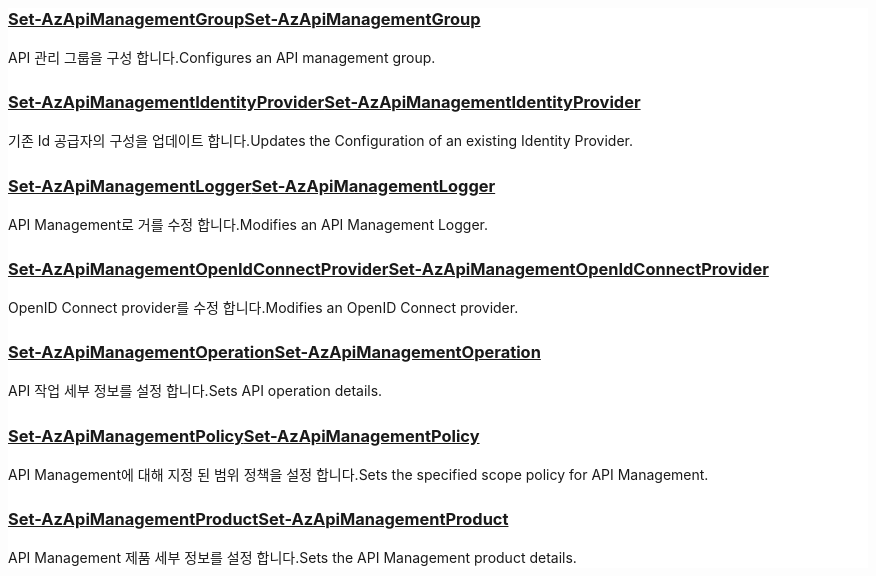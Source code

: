 ### [<span data-ttu-id="b2577-316">Set-AzApiManagementGroup</span><span class="sxs-lookup"><span data-stu-id="b2577-316">Set-AzApiManagementGroup</span></span>](Set-AzApiManagementGroup.md)
<span data-ttu-id="b2577-317">API 관리 그룹을 구성 합니다.</span><span class="sxs-lookup"><span data-stu-id="b2577-317">Configures an API management group.</span></span>

### [<span data-ttu-id="b2577-318">Set-AzApiManagementIdentityProvider</span><span class="sxs-lookup"><span data-stu-id="b2577-318">Set-AzApiManagementIdentityProvider</span></span>](Set-AzApiManagementIdentityProvider.md)
<span data-ttu-id="b2577-319">기존 Id 공급자의 구성을 업데이트 합니다.</span><span class="sxs-lookup"><span data-stu-id="b2577-319">Updates the Configuration of an existing Identity Provider.</span></span>

### [<span data-ttu-id="b2577-320">Set-AzApiManagementLogger</span><span class="sxs-lookup"><span data-stu-id="b2577-320">Set-AzApiManagementLogger</span></span>](Set-AzApiManagementLogger.md)
<span data-ttu-id="b2577-321">API Management로 거를 수정 합니다.</span><span class="sxs-lookup"><span data-stu-id="b2577-321">Modifies an API Management Logger.</span></span>

### [<span data-ttu-id="b2577-322">Set-AzApiManagementOpenIdConnectProvider</span><span class="sxs-lookup"><span data-stu-id="b2577-322">Set-AzApiManagementOpenIdConnectProvider</span></span>](Set-AzApiManagementOpenIdConnectProvider.md)
<span data-ttu-id="b2577-323">OpenID Connect provider를 수정 합니다.</span><span class="sxs-lookup"><span data-stu-id="b2577-323">Modifies an OpenID Connect provider.</span></span>

### [<span data-ttu-id="b2577-324">Set-AzApiManagementOperation</span><span class="sxs-lookup"><span data-stu-id="b2577-324">Set-AzApiManagementOperation</span></span>](Set-AzApiManagementOperation.md)
<span data-ttu-id="b2577-325">API 작업 세부 정보를 설정 합니다.</span><span class="sxs-lookup"><span data-stu-id="b2577-325">Sets API operation details.</span></span>

### [<span data-ttu-id="b2577-326">Set-AzApiManagementPolicy</span><span class="sxs-lookup"><span data-stu-id="b2577-326">Set-AzApiManagementPolicy</span></span>](Set-AzApiManagementPolicy.md)
<span data-ttu-id="b2577-327">API Management에 대해 지정 된 범위 정책을 설정 합니다.</span><span class="sxs-lookup"><span data-stu-id="b2577-327">Sets the specified scope policy for API Management.</span></span>

### [<span data-ttu-id="b2577-328">Set-AzApiManagementProduct</span><span class="sxs-lookup"><span data-stu-id="b2577-328">Set-AzApiManagementProduct</span></span>](Set-AzApiManagementProduct.md)
<span data-ttu-id="b2577-329">API Management 제품 세부 정보를 설정 합니다.</span><span class="sxs-lookup"><span data-stu-id="b2577-329">Sets the API Management product details.</span></span>
